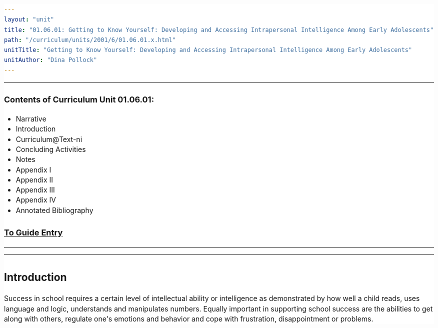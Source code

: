 ```yaml
---
layout: "unit"
title: "01.06.01: Getting to Know Yourself: Developing and Accessing Intrapersonal Intelligence Among Early Adolescents"
path: "/curriculum/units/2001/6/01.06.01.x.html"
unitTitle: "Getting to Know Yourself: Developing and Accessing Intrapersonal Intelligence Among Early Adolescents"
unitAuthor: "Dina Pollock"
---
```

<body>
<hr/>
<h3>
Contents of Curriculum Unit 01.06.01:
</h3>
<ul>
<li>
Narrative
</li>
<li>
Introduction
</li>
<li>
Curriculum@Text-ni
</li>
<li>
Concluding Activities
</li>
<li>
Notes
</li>
<li>
Appendix I
</li>
<li>
Appendix II
</li>
<li>
Appendix III
</li>
<li>
Appendix IV
</li>
<li>
Annotated Bibliography
</li>
</ul>
<h3>
<a href="../../../guides/2001/6/01.06.01.x.html">
To Guide Entry
</a>
</h3>
<hr/>
<hr/>
<h2>
Introduction
</h2>
Success in school requires a certain level of intellectual ability or intelligence as demonstrated by how well a child reads, uses language and logic, understands and manipulates numbers.  Equally important in supporting school success are the abilities to get along with others, regulate one's emotions and behavior and cope with frustration, disappointment or problems.
<p>